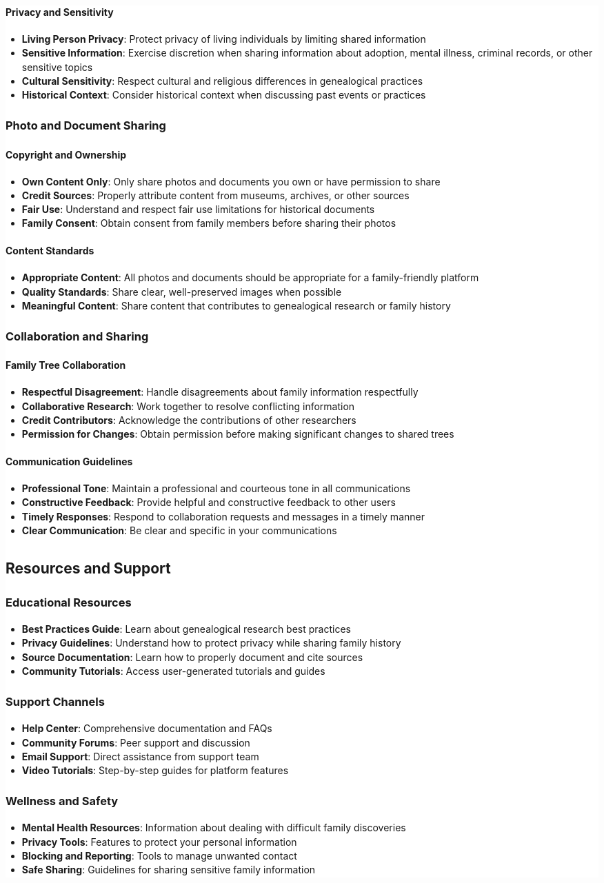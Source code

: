 #### Privacy and Sensitivity
- **Living Person Privacy**: Protect privacy of living individuals by limiting shared information
- **Sensitive Information**: Exercise discretion when sharing information about adoption, mental illness, criminal records, or other sensitive topics
- **Cultural Sensitivity**: Respect cultural and religious differences in genealogical practices
- **Historical Context**: Consider historical context when discussing past events or practices

### Photo and Document Sharing

#### Copyright and Ownership
- **Own Content Only**: Only share photos and documents you own or have permission to share
- **Credit Sources**: Properly attribute content from museums, archives, or other sources
- **Fair Use**: Understand and respect fair use limitations for historical documents
- **Family Consent**: Obtain consent from family members before sharing their photos

#### Content Standards
- **Appropriate Content**: All photos and documents should be appropriate for a family-friendly platform
- **Quality Standards**: Share clear, well-preserved images when possible
- **Meaningful Content**: Share content that contributes to genealogical research or family history

### Collaboration and Sharing

#### Family Tree Collaboration
- **Respectful Disagreement**: Handle disagreements about family information respectfully
- **Collaborative Research**: Work together to resolve conflicting information
- **Credit Contributors**: Acknowledge the contributions of other researchers
- **Permission for Changes**: Obtain permission before making significant changes to shared trees

#### Communication Guidelines
- **Professional Tone**: Maintain a professional and courteous tone in all communications
- **Constructive Feedback**: Provide helpful and constructive feedback to other users
- **Timely Responses**: Respond to collaboration requests and messages in a timely manner
- **Clear Communication**: Be clear and specific in your communications

## Resources and Support

### Educational Resources
- **Best Practices Guide**: Learn about genealogical research best practices
- **Privacy Guidelines**: Understand how to protect privacy while sharing family history
- **Source Documentation**: Learn how to properly document and cite sources
- **Community Tutorials**: Access user-generated tutorials and guides

### Support Channels
- **Help Center**: Comprehensive documentation and FAQs
- **Community Forums**: Peer support and discussion
- **Email Support**: Direct assistance from support team
- **Video Tutorials**: Step-by-step guides for platform features

### Wellness and Safety
- **Mental Health Resources**: Information about dealing with difficult family discoveries
- **Privacy Tools**: Features to protect your personal information
- **Blocking and Reporting**: Tools to manage unwanted contact
- **Safe Sharing**: Guidelines for sharing sensitive family information
